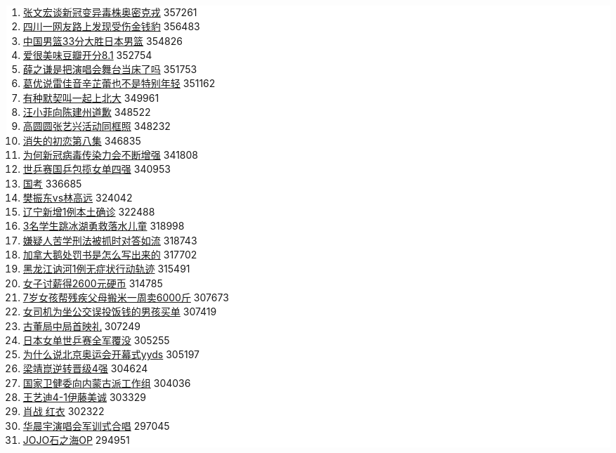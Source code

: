 1. [张文宏谈新冠变异毒株奥密克戎](https://s.weibo.com/weibo?q=%23%E5%BC%A0%E6%96%87%E5%AE%8F%E8%B0%88%E6%96%B0%E5%86%A0%E5%8F%98%E5%BC%82%E6%AF%92%E6%A0%AA%E5%A5%A5%E5%AF%86%E5%85%8B%E6%88%8E%23&Refer=top) 357261
1. [四川一网友路上发现受伤金钱豹](https://s.weibo.com/weibo?q=%23%E5%9B%9B%E5%B7%9D%E4%B8%80%E7%BD%91%E5%8F%8B%E8%B7%AF%E4%B8%8A%E5%8F%91%E7%8E%B0%E5%8F%97%E4%BC%A4%E9%87%91%E9%92%B1%E8%B1%B9%23&Refer=top) 356483
1. [中国男篮33分大胜日本男篮](https://s.weibo.com/weibo?q=%23%E4%B8%AD%E5%9B%BD%E7%94%B7%E7%AF%AE33%E5%88%86%E5%A4%A7%E8%83%9C%E6%97%A5%E6%9C%AC%E7%94%B7%E7%AF%AE%23&Refer=top) 354826
1. [爱很美味豆瓣开分8.1](https://s.weibo.com/weibo?q=%23%E7%88%B1%E5%BE%88%E7%BE%8E%E5%91%B3%E8%B1%86%E7%93%A3%E5%BC%80%E5%88%868.1%23&Refer=top) 352754
1. [薛之谦是把演唱会舞台当床了吗](https://s.weibo.com/weibo?q=%23%E8%96%9B%E4%B9%8B%E8%B0%A6%E6%98%AF%E6%8A%8A%E6%BC%94%E5%94%B1%E4%BC%9A%E8%88%9E%E5%8F%B0%E5%BD%93%E5%BA%8A%E4%BA%86%E5%90%97%23&Refer=top) 351753
1. [葛优说雷佳音辛芷蕾也不是特别年轻](https://s.weibo.com/weibo?q=%23%E8%91%9B%E4%BC%98%E8%AF%B4%E9%9B%B7%E4%BD%B3%E9%9F%B3%E8%BE%9B%E8%8A%B7%E8%95%BE%E4%B9%9F%E4%B8%8D%E6%98%AF%E7%89%B9%E5%88%AB%E5%B9%B4%E8%BD%BB%23&Refer=top) 351162
1. [有种默契叫一起上北大](https://s.weibo.com/weibo?q=%23%E6%9C%89%E7%A7%8D%E9%BB%98%E5%A5%91%E5%8F%AB%E4%B8%80%E8%B5%B7%E4%B8%8A%E5%8C%97%E5%A4%A7%23&Refer=top) 349961
1. [汪小菲向陈建州道歉](https://s.weibo.com/weibo?q=%23%E6%B1%AA%E5%B0%8F%E8%8F%B2%E5%90%91%E9%99%88%E5%BB%BA%E5%B7%9E%E9%81%93%E6%AD%89%23&Refer=top) 348522
1. [高圆圆张艺兴活动同框照](https://s.weibo.com/weibo?q=%E9%AB%98%E5%9C%86%E5%9C%86%E5%BC%A0%E8%89%BA%E5%85%B4%E6%B4%BB%E5%8A%A8%E5%90%8C%E6%A1%86%E7%85%A7&Refer=top) 348232
1. [消失的初恋第八集](https://s.weibo.com/weibo?q=%23%E6%B6%88%E5%A4%B1%E7%9A%84%E5%88%9D%E6%81%8B%E7%AC%AC%E5%85%AB%E9%9B%86%23&Refer=top) 346835
1. [为何新冠病毒传染力会不断增强](https://s.weibo.com/weibo?q=%23%E4%B8%BA%E4%BD%95%E6%96%B0%E5%86%A0%E7%97%85%E6%AF%92%E4%BC%A0%E6%9F%93%E5%8A%9B%E4%BC%9A%E4%B8%8D%E6%96%AD%E5%A2%9E%E5%BC%BA%23&Refer=top) 341808
1. [世乒赛国乒包揽女单四强](https://s.weibo.com/weibo?q=%E4%B8%96%E4%B9%92%E8%B5%9B%E5%9B%BD%E4%B9%92%E5%8C%85%E6%8F%BD%E5%A5%B3%E5%8D%95%E5%9B%9B%E5%BC%BA&Refer=top) 340953
1. [国考](https://s.weibo.com/weibo?q=%23%E5%9B%BD%E8%80%83%23&Refer=top) 336685
1. [樊振东vs林高远](https://s.weibo.com/weibo?q=%23%E6%A8%8A%E6%8C%AF%E4%B8%9Cvs%E6%9E%97%E9%AB%98%E8%BF%9C%23&Refer=top) 324042
1. [辽宁新增1例本土确诊](https://s.weibo.com/weibo?q=%23%E8%BE%BD%E5%AE%81%E6%96%B0%E5%A2%9E1%E4%BE%8B%E6%9C%AC%E5%9C%9F%E7%A1%AE%E8%AF%8A%23&Refer=top) 322488
1. [3名学生跳冰湖勇救落水儿童](https://s.weibo.com/weibo?q=%233%E5%90%8D%E5%AD%A6%E7%94%9F%E8%B7%B3%E5%86%B0%E6%B9%96%E5%8B%87%E6%95%91%E8%90%BD%E6%B0%B4%E5%84%BF%E7%AB%A5%23&Refer=top) 318998
1. [嫌疑人苦学刑法被抓时对答如流](https://s.weibo.com/weibo?q=%23%E5%AB%8C%E7%96%91%E4%BA%BA%E8%8B%A6%E5%AD%A6%E5%88%91%E6%B3%95%E8%A2%AB%E6%8A%93%E6%97%B6%E5%AF%B9%E7%AD%94%E5%A6%82%E6%B5%81%23&Refer=top) 318743
1. [加拿大鹅处罚书是怎么写出来的](https://s.weibo.com/weibo?q=%23%E5%8A%A0%E6%8B%BF%E5%A4%A7%E9%B9%85%E5%A4%84%E7%BD%9A%E4%B9%A6%E6%98%AF%E6%80%8E%E4%B9%88%E5%86%99%E5%87%BA%E6%9D%A5%E7%9A%84%23&Refer=top) 317702
1. [黑龙江讷河1例无症状行动轨迹](https://s.weibo.com/weibo?q=%23%E9%BB%91%E9%BE%99%E6%B1%9F%E8%AE%B7%E6%B2%B31%E4%BE%8B%E6%97%A0%E7%97%87%E7%8A%B6%E8%A1%8C%E5%8A%A8%E8%BD%A8%E8%BF%B9%23&Refer=top) 315491
1. [女子讨薪得2600元硬币](https://s.weibo.com/weibo?q=%23%E5%A5%B3%E5%AD%90%E8%AE%A8%E8%96%AA%E5%BE%972600%E5%85%83%E7%A1%AC%E5%B8%81%23&Refer=top) 314785
1. [7岁女孩帮残疾父母搬米一周卖6000斤](https://s.weibo.com/weibo?q=%237%E5%B2%81%E5%A5%B3%E5%AD%A9%E5%B8%AE%E6%AE%8B%E7%96%BE%E7%88%B6%E6%AF%8D%E6%90%AC%E7%B1%B3%E4%B8%80%E5%91%A8%E5%8D%966000%E6%96%A4%23&Refer=top) 307673
1. [女司机为坐公交误投饭钱的男孩买单](https://s.weibo.com/weibo?q=%23%E5%A5%B3%E5%8F%B8%E6%9C%BA%E4%B8%BA%E5%9D%90%E5%85%AC%E4%BA%A4%E8%AF%AF%E6%8A%95%E9%A5%AD%E9%92%B1%E7%9A%84%E7%94%B7%E5%AD%A9%E4%B9%B0%E5%8D%95%23&Refer=top) 307419
1. [古董局中局首映礼](https://s.weibo.com/weibo?q=%23%E5%8F%A4%E8%91%A3%E5%B1%80%E4%B8%AD%E5%B1%80%E9%A6%96%E6%98%A0%E7%A4%BC%23&Refer=top) 307249
1. [日本女单世乒赛全军覆没](https://s.weibo.com/weibo?q=%E6%97%A5%E6%9C%AC%E5%A5%B3%E5%8D%95%E4%B8%96%E4%B9%92%E8%B5%9B%E5%85%A8%E5%86%9B%E8%A6%86%E6%B2%A1&Refer=top) 305255
1. [为什么说北京奥运会开幕式yyds](https://s.weibo.com/weibo?q=%23%E4%B8%BA%E4%BB%80%E4%B9%88%E8%AF%B4%E5%8C%97%E4%BA%AC%E5%A5%A5%E8%BF%90%E4%BC%9A%E5%BC%80%E5%B9%95%E5%BC%8Fyyds%23&Refer=top) 305197
1. [梁靖崑逆转晋级4强](https://s.weibo.com/weibo?q=%23%E6%A2%81%E9%9D%96%E5%B4%91%E9%80%86%E8%BD%AC%E6%99%8B%E7%BA%A74%E5%BC%BA%23&Refer=top) 304624
1. [国家卫健委向内蒙古派工作组](https://s.weibo.com/weibo?q=%23%E5%9B%BD%E5%AE%B6%E5%8D%AB%E5%81%A5%E5%A7%94%E5%90%91%E5%86%85%E8%92%99%E5%8F%A4%E6%B4%BE%E5%B7%A5%E4%BD%9C%E7%BB%84%23&Refer=top) 304036
1. [王艺迪4-1伊藤美诚](https://s.weibo.com/weibo?q=%E7%8E%8B%E8%89%BA%E8%BF%AA4-1%E4%BC%8A%E8%97%A4%E7%BE%8E%E8%AF%9A&Refer=top) 303329
1. [肖战 红衣](https://s.weibo.com/weibo?q=%E8%82%96%E6%88%98%20%E7%BA%A2%E8%A1%A3&Refer=top) 302322
1. [华晨宇演唱会军训式合唱](https://s.weibo.com/weibo?q=%23%E5%8D%8E%E6%99%A8%E5%AE%87%E6%BC%94%E5%94%B1%E4%BC%9A%E5%86%9B%E8%AE%AD%E5%BC%8F%E5%90%88%E5%94%B1%23&Refer=top) 297045
1. [JOJO石之海OP](https://s.weibo.com/weibo?q=%23JOJO%E7%9F%B3%E4%B9%8B%E6%B5%B7OP%23&Refer=top) 294951